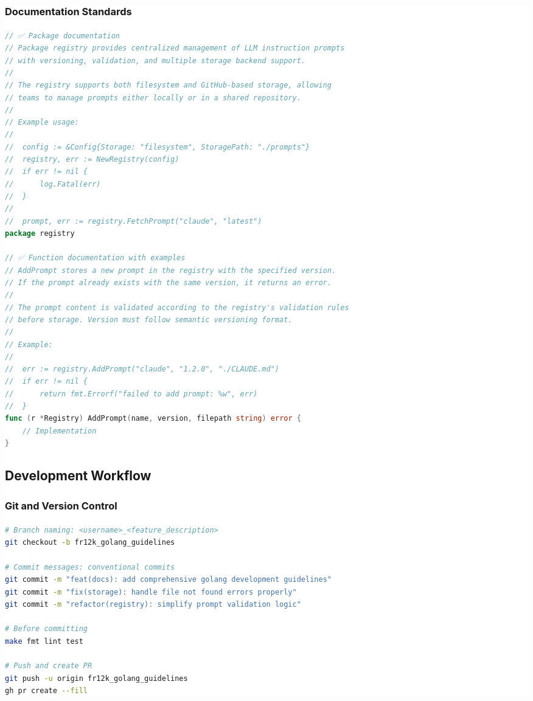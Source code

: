### Documentation Standards
```go
// ✅ Package documentation
// Package registry provides centralized management of LLM instruction prompts
// with versioning, validation, and multiple storage backend support.
//
// The registry supports both filesystem and GitHub-based storage, allowing
// teams to manage prompts either locally or in a shared repository.
//
// Example usage:
//
//	config := &Config{Storage: "filesystem", StoragePath: "./prompts"}
//	registry, err := NewRegistry(config)
//	if err != nil {
//	    log.Fatal(err)
//	}
//
//	prompt, err := registry.FetchPrompt("claude", "latest")
package registry

// ✅ Function documentation with examples
// AddPrompt stores a new prompt in the registry with the specified version.
// If the prompt already exists with the same version, it returns an error.
//
// The prompt content is validated according to the registry's validation rules
// before storage. Version must follow semantic versioning format.
//
// Example:
//
//	err := registry.AddPrompt("claude", "1.2.0", "./CLAUDE.md")
//	if err != nil {
//	    return fmt.Errorf("failed to add prompt: %w", err)
//	}
func (r *Registry) AddPrompt(name, version, filepath string) error {
    // Implementation
}
```

## Development Workflow

### Git and Version Control
```bash
# Branch naming: <username>_<feature_description>
git checkout -b fr12k_golang_guidelines

# Commit messages: conventional commits
git commit -m "feat(docs): add comprehensive golang development guidelines"
git commit -m "fix(storage): handle file not found errors properly"
git commit -m "refactor(registry): simplify prompt validation logic"

# Before committing
make fmt lint test

# Push and create PR
git push -u origin fr12k_golang_guidelines
gh pr create --fill
```
